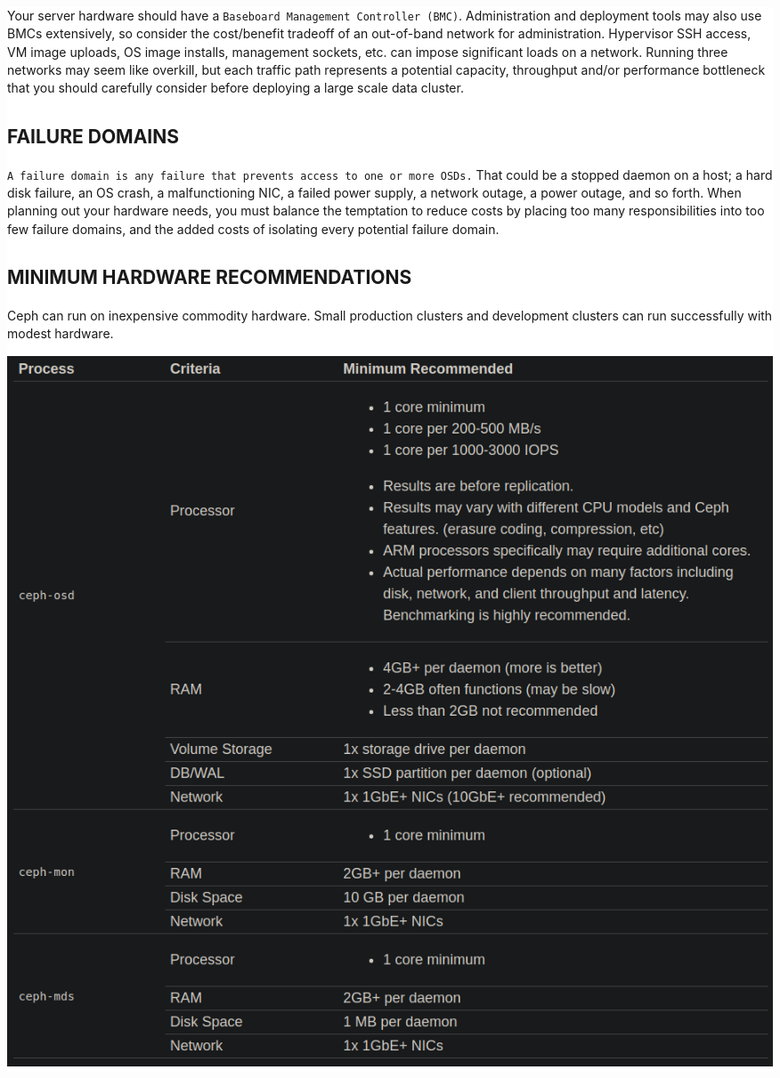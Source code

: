 Your server hardware should have a `Baseboard Management Controller (BMC)`. Administration and deployment tools may also use BMCs extensively, so consider the cost/benefit tradeoff of an out-of-band network for administration. Hypervisor SSH access, VM image uploads, OS image installs, management sockets, etc. can impose significant loads on a network. Running three networks may seem like overkill, but each traffic path represents a potential capacity, throughput and/or performance bottleneck that you should carefully consider before deploying a large scale data cluster.

## FAILURE DOMAINS

`A failure domain is any failure that prevents access to one or more OSDs.` That could be a stopped daemon on a host; a hard disk failure, an OS crash, a malfunctioning NIC, a failed power supply, a network outage, a power outage, and so forth. When planning out your hardware needs, you must balance the temptation to reduce costs by placing too many responsibilities into too few failure domains, and the added costs of isolating every potential failure domain.

## MINIMUM HARDWARE RECOMMENDATIONS

Ceph can run on inexpensive commodity hardware. Small production clusters and development clusters can run successfully with modest hardware.

![HARDWARE%20RECOMMENDATIONS%20294f3f32fec34da5b953a38eb4627119/Untitled.png](assets/2022-05-02_11-14-34.png)
